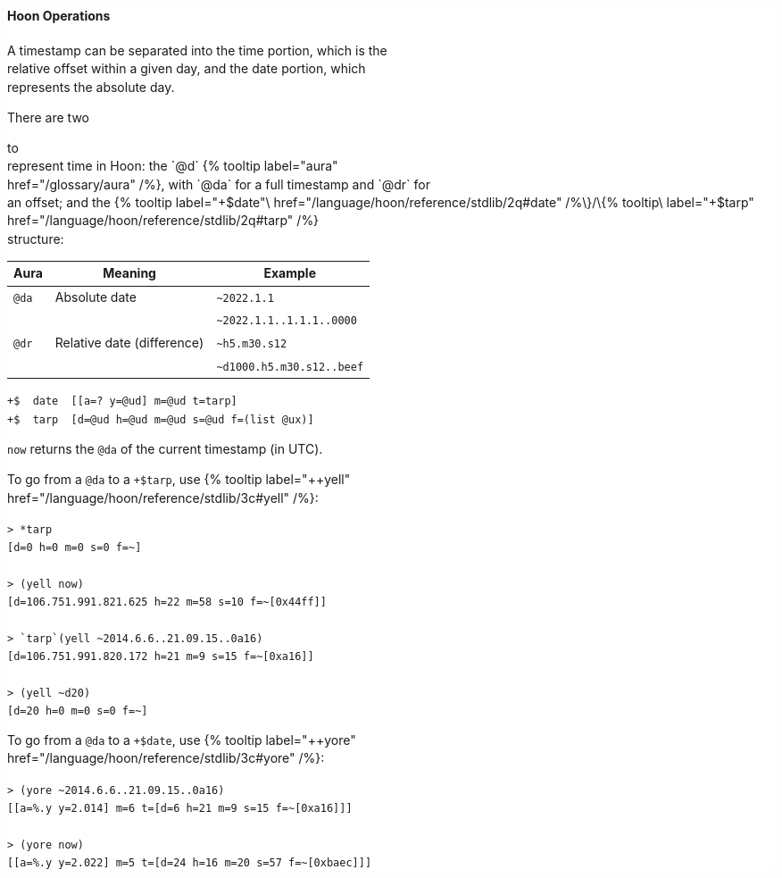 #### Hoon Operations

A timestamp can be separated into the time portion, which is the\
relative offset within a given day, and the date portion, which\
represents the absolute day.

There are two

to\
represent time in Hoon: the \`@d\` \{% tooltip label="aura"\
href="/glossary/aura" /%\}, with \`@da\` for a full timestamp and \`@dr\` for\
an offset; and the \{% tooltip label="+$date"\
href="/language/hoon/reference/stdlib/2q#date" /%\}/\{% tooltip\
label="+$tarp" href="/language/hoon/reference/stdlib/2q#tarp" /%\}\
structure:

| Aura  | Meaning                    | Example                   |
| ----- | -------------------------- | ------------------------- |
| `@da` | Absolute date              | `~2022.1.1`               |
|       |                            | `~2022.1.1..1.1.1..0000`  |
| `@dr` | Relative date (difference) | `~h5.m30.s12`             |
|       |                            | `~d1000.h5.m30.s12..beef` |

```hoon
+$  date  [[a=? y=@ud] m=@ud t=tarp]
+$  tarp  [d=@ud h=@ud m=@ud s=@ud f=(list @ux)]
```

`now` returns the `@da` of the current timestamp (in UTC).

To go from a `@da` to a `+$tarp`, use \{% tooltip label="++yell"\
href="/language/hoon/reference/stdlib/3c#yell" /%\}:

```hoon
> *tarp
[d=0 h=0 m=0 s=0 f=~]

> (yell now)
[d=106.751.991.821.625 h=22 m=58 s=10 f=~[0x44ff]]

> `tarp`(yell ~2014.6.6..21.09.15..0a16)
[d=106.751.991.820.172 h=21 m=9 s=15 f=~[0xa16]]

> (yell ~d20)
[d=20 h=0 m=0 s=0 f=~]
```

To go from a `@da` to a `+$date`, use \{% tooltip label="++yore"\
href="/language/hoon/reference/stdlib/3c#yore" /%\}:

```hoon
> (yore ~2014.6.6..21.09.15..0a16)
[[a=%.y y=2.014] m=6 t=[d=6 h=21 m=9 s=15 f=~[0xa16]]]

> (yore now)
[[a=%.y y=2.022] m=5 t=[d=24 h=16 m=20 s=57 f=~[0xbaec]]]
```
